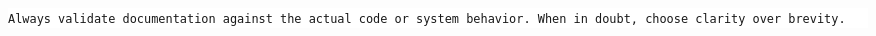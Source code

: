 ```
Always validate documentation against the actual code or system behavior. When in doubt, choose clarity over brevity.